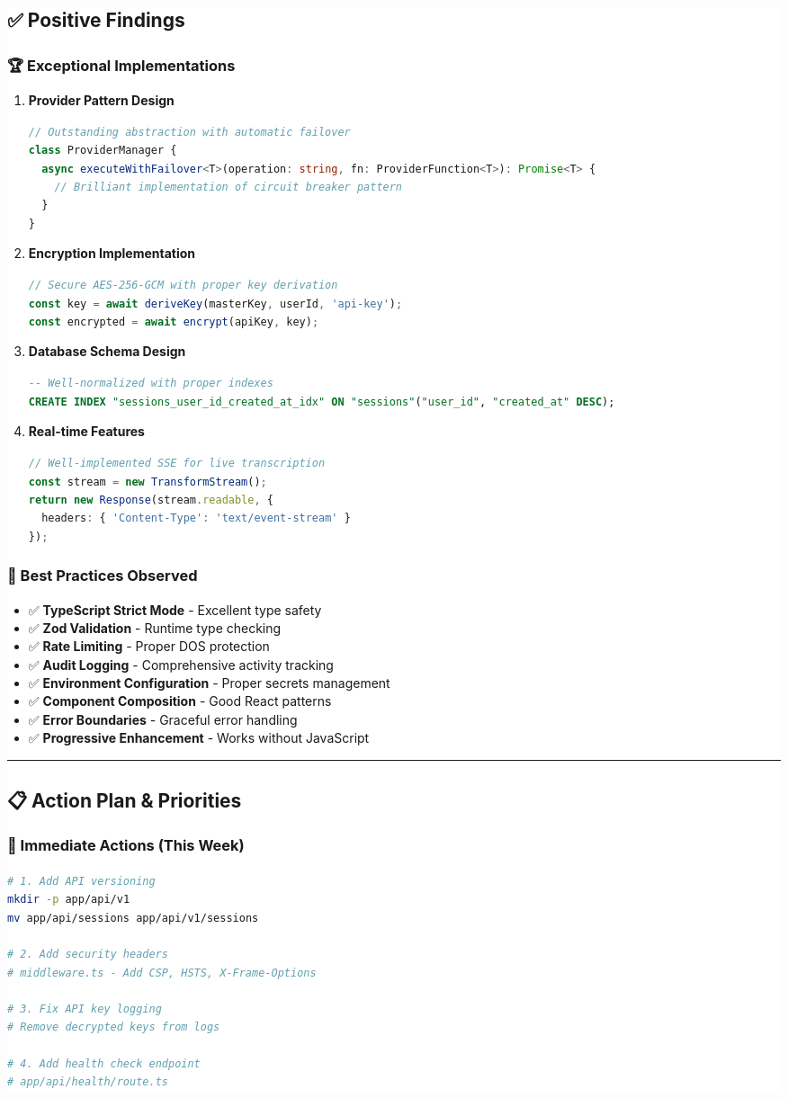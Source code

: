 ## ✅ Positive Findings

### 🏆 Exceptional Implementations

1. **Provider Pattern Design**
   ```typescript
   // Outstanding abstraction with automatic failover
   class ProviderManager {
     async executeWithFailover<T>(operation: string, fn: ProviderFunction<T>): Promise<T> {
       // Brilliant implementation of circuit breaker pattern
     }
   }
   ```

2. **Encryption Implementation**
   ```typescript
   // Secure AES-256-GCM with proper key derivation
   const key = await deriveKey(masterKey, userId, 'api-key');
   const encrypted = await encrypt(apiKey, key);
   ```

3. **Database Schema Design**
   ```sql
   -- Well-normalized with proper indexes
   CREATE INDEX "sessions_user_id_created_at_idx" ON "sessions"("user_id", "created_at" DESC);
   ```

4. **Real-time Features**
   ```typescript
   // Well-implemented SSE for live transcription
   const stream = new TransformStream();
   return new Response(stream.readable, {
     headers: { 'Content-Type': 'text/event-stream' }
   });
   ```

### 🎯 Best Practices Observed

- ✅ **TypeScript Strict Mode** - Excellent type safety
- ✅ **Zod Validation** - Runtime type checking
- ✅ **Rate Limiting** - Proper DOS protection
- ✅ **Audit Logging** - Comprehensive activity tracking
- ✅ **Environment Configuration** - Proper secrets management
- ✅ **Component Composition** - Good React patterns
- ✅ **Error Boundaries** - Graceful error handling
- ✅ **Progressive Enhancement** - Works without JavaScript

---

## 📋 Action Plan & Priorities

### 🚀 Immediate Actions (This Week)
```bash
# 1. Add API versioning
mkdir -p app/api/v1
mv app/api/sessions app/api/v1/sessions

# 2. Add security headers
# middleware.ts - Add CSP, HSTS, X-Frame-Options

# 3. Fix API key logging
# Remove decrypted keys from logs

# 4. Add health check endpoint
# app/api/health/route.ts
```
